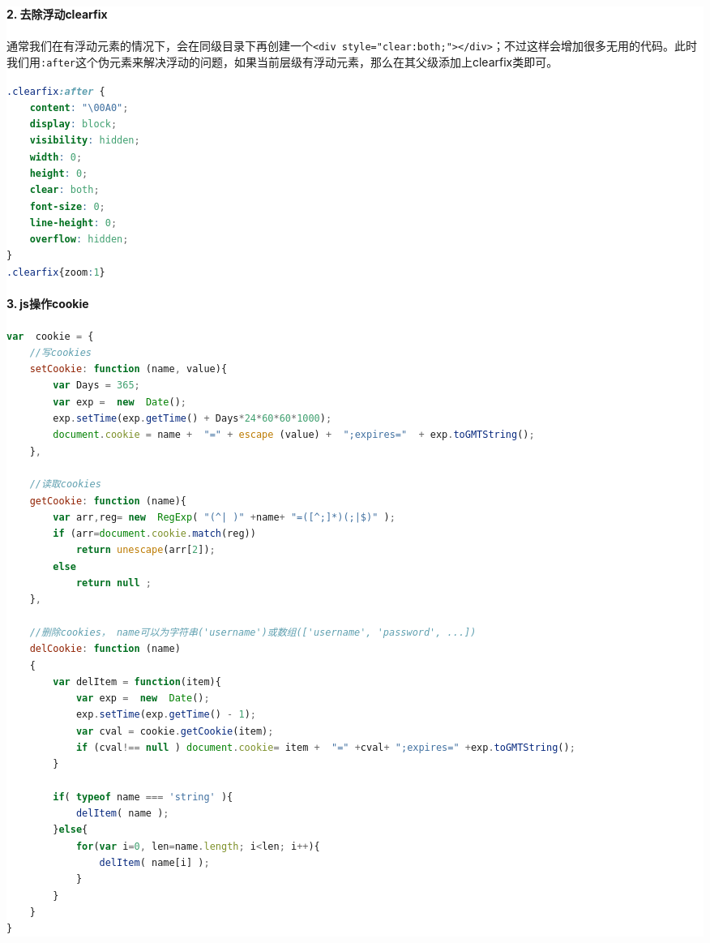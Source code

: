 #### <a id="clearfix" name="clearfix">2. 去除浮动clearfix</a>
通常我们在有浮动元素的情况下，会在同级目录下再创建一个`<div style="clear:both;"></div>`；不过这样会增加很多无用的代码。此时我们用`:after`这个伪元素来解决浮动的问题，如果当前层级有浮动元素，那么在其父级添加上clearfix类即可。
```css
.clearfix:after {
    content: "\00A0";
    display: block;
    visibility: hidden;
    width: 0;
    height: 0;
    clear: both;
    font-size: 0;
    line-height: 0;
    overflow: hidden;
}
.clearfix{zoom:1}
```

#### <a id="js-cookie" name="js-cookie">3. js操作cookie</a>

```javascript
var  cookie = {
    //写cookies
    setCookie: function (name, value){
        var Days = 365;
        var exp =  new  Date();
        exp.setTime(exp.getTime() + Days*24*60*60*1000);
        document.cookie = name +  "=" + escape (value) +  ";expires="  + exp.toGMTString();
    },

    //读取cookies
    getCookie: function (name){
        var arr,reg= new  RegExp( "(^| )" +name+ "=([^;]*)(;|$)" );
        if (arr=document.cookie.match(reg))
            return unescape(arr[2]);
        else
            return null ;
    },

    //删除cookies， name可以为字符串('username')或数组(['username', 'password', ...])
    delCookie: function (name)
    {
        var delItem = function(item){
            var exp =  new  Date();
            exp.setTime(exp.getTime() - 1);
            var cval = cookie.getCookie(item);
            if (cval!== null ) document.cookie= item +  "=" +cval+ ";expires=" +exp.toGMTString();
        }

        if( typeof name === 'string' ){
            delItem( name );
        }else{
            for(var i=0, len=name.length; i<len; i++){
                delItem( name[i] );
            }
        }
    }
}
```
